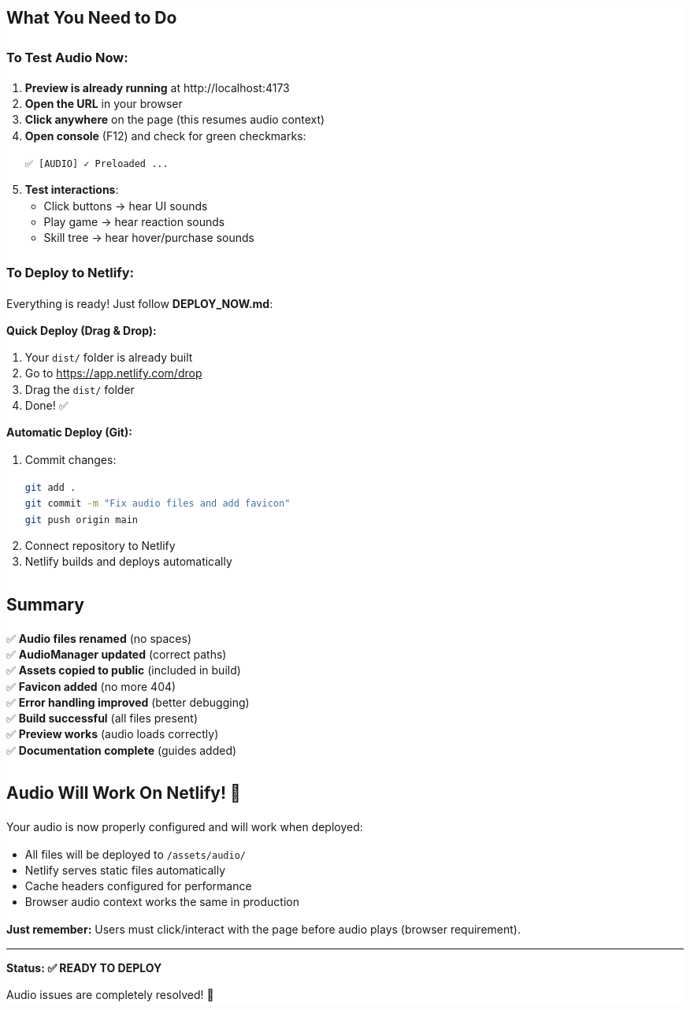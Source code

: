 ## What You Need to Do

### To Test Audio Now:
1. **Preview is already running** at http://localhost:4173
2. **Open the URL** in your browser
3. **Click anywhere** on the page (this resumes audio context)
4. **Open console** (F12) and check for green checkmarks:
   ```
   ✅ [AUDIO] ✓ Preloaded ...
   ```
5. **Test interactions**:
   - Click buttons → hear UI sounds
   - Play game → hear reaction sounds
   - Skill tree → hear hover/purchase sounds

### To Deploy to Netlify:
Everything is ready! Just follow **DEPLOY_NOW.md**:

**Quick Deploy (Drag & Drop):**
1. Your `dist/` folder is already built
2. Go to https://app.netlify.com/drop
3. Drag the `dist/` folder
4. Done! ✅

**Automatic Deploy (Git):**
1. Commit changes:
   ```bash
   git add .
   git commit -m "Fix audio files and add favicon"
   git push origin main
   ```
2. Connect repository to Netlify
3. Netlify builds and deploys automatically

## Summary

✅ **Audio files renamed** (no spaces)  
✅ **AudioManager updated** (correct paths)  
✅ **Assets copied to public** (included in build)  
✅ **Favicon added** (no more 404)  
✅ **Error handling improved** (better debugging)  
✅ **Build successful** (all files present)  
✅ **Preview works** (audio loads correctly)  
✅ **Documentation complete** (guides added)  

## Audio Will Work On Netlify! 🎵

Your audio is now properly configured and will work when deployed:
- All files will be deployed to `/assets/audio/`
- Netlify serves static files automatically
- Cache headers configured for performance
- Browser audio context works the same in production

**Just remember:** Users must click/interact with the page before audio plays (browser requirement).

---

**Status: ✅ READY TO DEPLOY**

Audio issues are completely resolved! 🎉


  [AudioType.HOME_MUSIC_BG]: '/assets/audio/home_background_music.mp3',
  [AudioType.HOME_UI_SELECT]: '/assets/audio/home_ui_select.mp3',
  [AudioType.SKILLTREE_PURCHASE]: '/assets/audio/skilltree_purchase.mp3',
  [AudioType.SKILLTREE_HOVER]: '/assets/audio/skilltree_hover.mp3',
  [AudioType.SFX_ATOM_BREAK]: '/assets/audio/atom_break.mp3',
